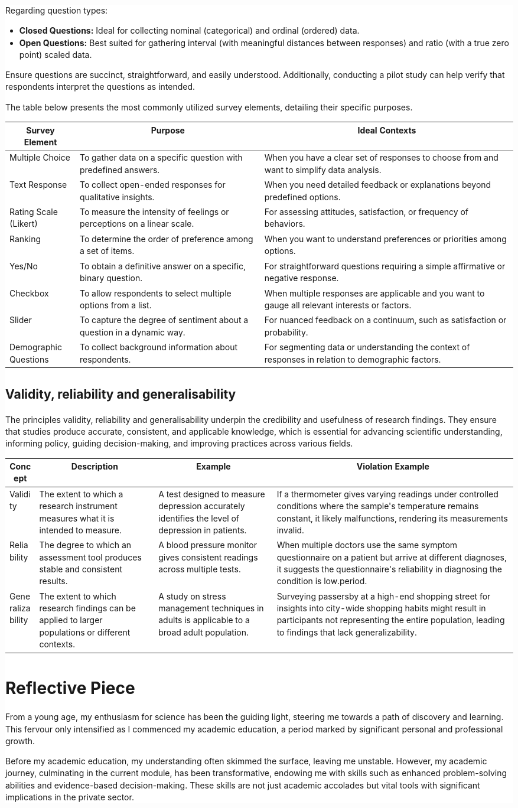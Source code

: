 Regarding question types:

- **Closed Questions:** Ideal for collecting nominal (categorical) and ordinal (ordered) data.
- **Open Questions:** Best suited for gathering interval (with meaningful distances between responses) and ratio (with a true zero point) scaled data.

Ensure questions are succinct, straightforward, and easily understood. Additionally, conducting a pilot study can help verify that respondents interpret the questions as intended.

The table below presents the most commonly utilized survey elements, detailing their specific purposes.

| Survey Element        | Purpose                                                                | Ideal Contexts                                                                                    |
|-----------------------|------------------------------------------------------------------------|---------------------------------------------------------------------------------------------------|
| Multiple Choice       | To gather data on a specific question with predefined answers.         | When you have a clear set of responses to choose from and want to simplify data analysis.         |
| Text Response         | To collect open-ended responses for qualitative insights.              | When you need detailed feedback or explanations beyond predefined options.                        |
| Rating Scale (Likert) | To measure the intensity of feelings or perceptions on a linear scale. | For assessing attitudes, satisfaction, or frequency of behaviors.                                 |
| Ranking               | To determine the order of preference among a set of items.             | When you want to understand preferences or priorities among options.                              |
| Yes/No                | To obtain a definitive answer on a specific, binary question.          | For straightforward questions requiring a simple affirmative or negative response.                |
| Checkbox              | To allow respondents to select multiple options from a list.           | When multiple responses are applicable and you want to gauge all relevant interests or factors.   |
| Slider                | To capture the degree of sentiment about a question in a dynamic way.  | For nuanced feedback on a continuum, such as satisfaction or probability.                         |
| Demographic Questions | To collect background information about respondents.                   | For segmenting data or understanding the context of responses in relation to demographic factors. |


## Validity, reliability and generalisability

The principles validity, reliability and generalisability underpin the credibility and usefulness of research findings. They ensure that studies produce accurate, consistent, and applicable knowledge, which is essential for advancing scientific understanding, informing policy, guiding decision-making, and improving practices across various fields.

| Concept          | Description                                                                                       | Example                                                                                          | Violation Example                                                                                                                                                                                                  |
|------------------|---------------------------------------------------------------------------------------------------|--------------------------------------------------------------------------------------------------|--------------------------------------------------------------------------------------------------------------------------------------------------------------------------------------------------------------------|
| Validity         | The extent to which a research instrument measures what it is intended to measure.                | A test designed to measure depression accurately identifies the level of depression in patients. | If a thermometer gives varying readings under controlled conditions where the sample's temperature remains constant, it likely malfunctions, rendering its measurements invalid.                                   |
| Reliability      | The degree to which an assessment tool produces stable and consistent results.                    | A blood pressure monitor gives consistent readings across multiple tests.                        | When multiple doctors use the same symptom questionnaire on a patient but arrive at different diagnoses, it suggests the questionnaire's reliability in diagnosing the condition is low.period.                    |
| Generalizability | The extent to which research findings can be applied to larger populations or different contexts. | A study on stress management techniques in adults is applicable to a broad adult population.     | Surveying passersby at a high-end shopping street for insights into city-wide shopping habits might result in participants not representing the entire population, leading to findings that lack generalizability. |



# Reflective Piece

From a young age, my enthusiasm for science has been the guiding light, steering me towards a path of discovery and learning. This fervour only intensified as I commenced my academic education, a period marked by significant personal and professional growth.

Before my academic education, my understanding often skimmed the surface, leaving me unstable. However, my academic journey, culminating in the current module, has been transformative, endowing me with skills such as enhanced problem-solving abilities and evidence-based decision-making. These skills are not just academic accolades but vital tools with significant implications in the private sector.
